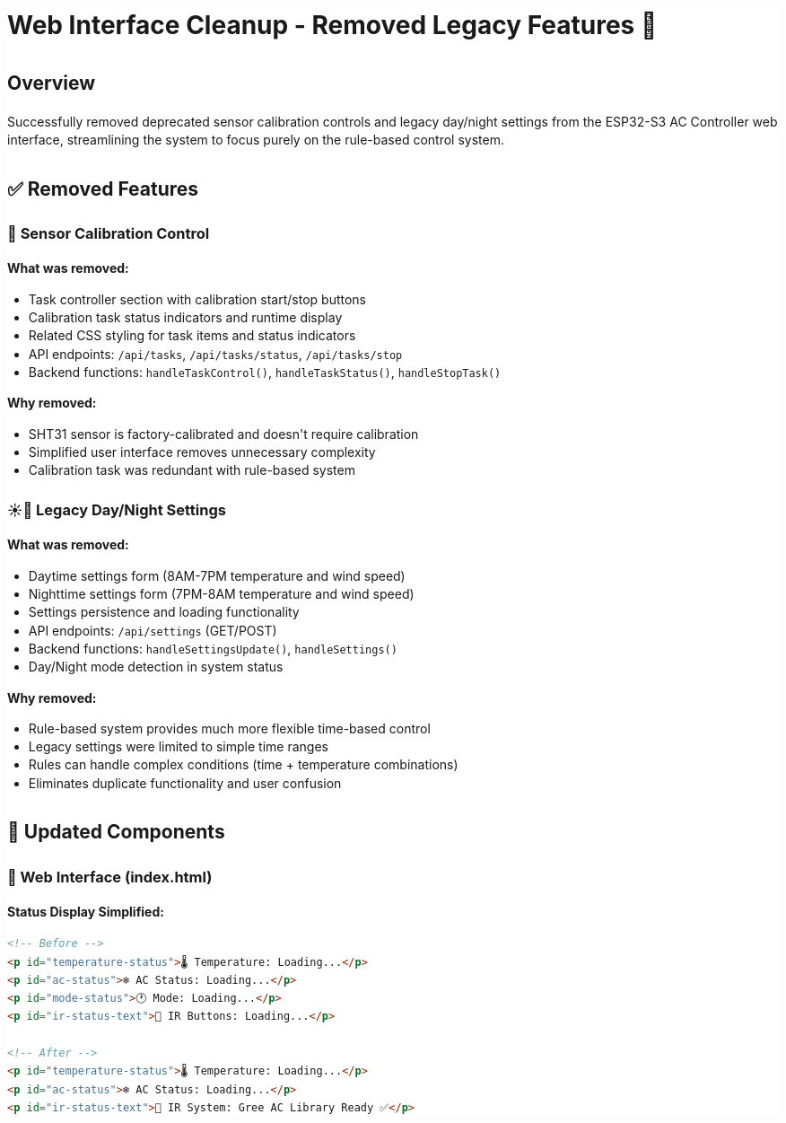 # Web Interface Cleanup - Removed Legacy Features 🧹

## Overview

Successfully removed deprecated sensor calibration controls and legacy day/night settings from the ESP32-S3 AC Controller web interface, streamlining the system to focus purely on the rule-based control system.

## ✅ **Removed Features**

### 🧪 **Sensor Calibration Control**
**What was removed:**
- Task controller section with calibration start/stop buttons
- Calibration task status indicators and runtime display
- Related CSS styling for task items and status indicators
- API endpoints: `/api/tasks`, `/api/tasks/status`, `/api/tasks/stop`
- Backend functions: `handleTaskControl()`, `handleTaskStatus()`, `handleStopTask()`

**Why removed:**
- SHT31 sensor is factory-calibrated and doesn't require calibration
- Simplified user interface removes unnecessary complexity
- Calibration task was redundant with rule-based system

### ☀️🌙 **Legacy Day/Night Settings**
**What was removed:**
- Daytime settings form (8AM-7PM temperature and wind speed)
- Nighttime settings form (7PM-8AM temperature and wind speed)
- Settings persistence and loading functionality
- API endpoints: `/api/settings` (GET/POST)
- Backend functions: `handleSettingsUpdate()`, `handleSettings()`
- Day/Night mode detection in system status

**Why removed:**
- Rule-based system provides much more flexible time-based control
- Legacy settings were limited to simple time ranges
- Rules can handle complex conditions (time + temperature combinations)
- Eliminates duplicate functionality and user confusion

## 🔧 **Updated Components**

### **📱 Web Interface (index.html)**

**Status Display Simplified:**
```html
<!-- Before -->
<p id="temperature-status">🌡️ Temperature: Loading...</p>
<p id="ac-status">❄️ AC Status: Loading...</p>
<p id="mode-status">🕐 Mode: Loading...</p>
<p id="ir-status-text">📡 IR Buttons: Loading...</p>

<!-- After -->
<p id="temperature-status">🌡️ Temperature: Loading...</p>
<p id="ac-status">❄️ AC Status: Loading...</p>
<p id="ir-status-text">📡 IR System: Gree AC Library Ready ✅</p>
```
